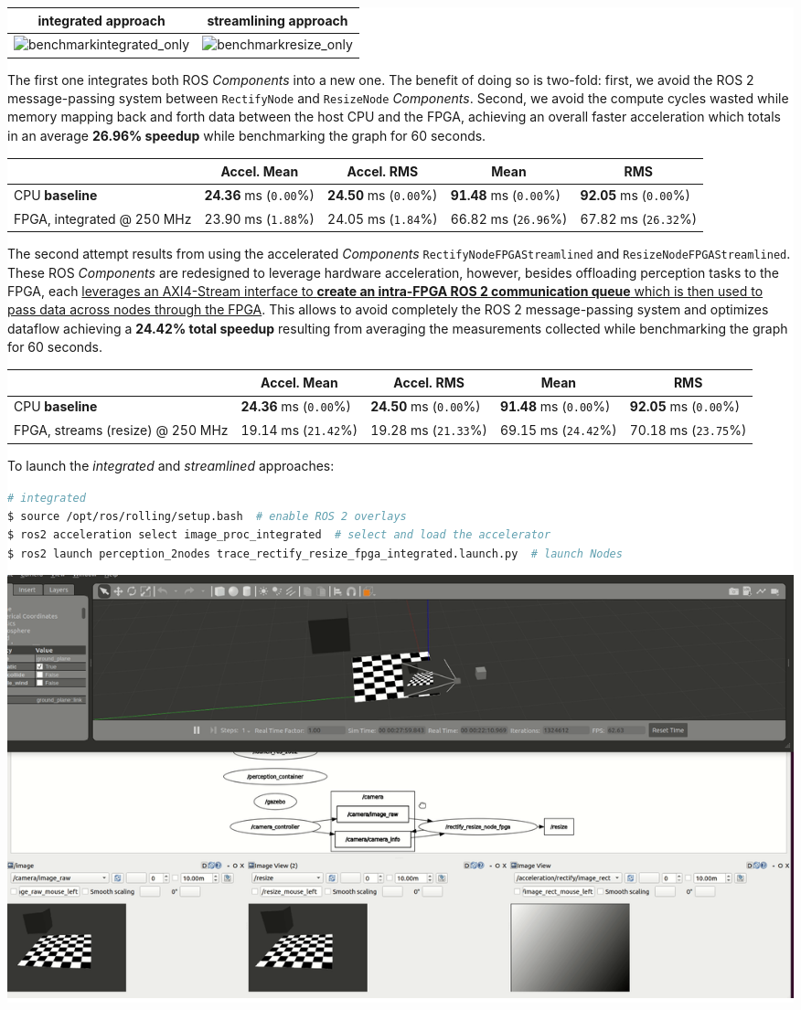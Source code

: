 
| integrated approach | streamlining approach |
|-------|--------|
| ![benchmarkintegrated_only](https://user-images.githubusercontent.com/1375246/155095594-ae46f814-3d0b-4050-979b-08d6e2cbe83e.png) | ![benchmarkresize_only](https://user-images.githubusercontent.com/1375246/155095607-1a0eb07b-536b-4144-8458-fdccb8d06845.png) |



The first one integrates both ROS *Components* into a new one. The benefit of doing so is two-fold: first, we avoid the ROS 2 message-passing system between `RectifyNode` and `ResizeNode` *Components*. Second, we avoid the compute cycles wasted while memory mapping back and forth data between the host CPU and the FPGA, achieving an overall faster acceleration which totals in an average **26.96% speedup** while benchmarking the graph for 60 seconds.

|   | Accel. Mean | Accel. RMS  | Mean | RMS |
 | --- | --- | --- | --- | --- |
 | CPU **baseline** | **24.36** ms (`0.00`%) | **24.50** ms (`0.00`%) | **91.48** ms (`0.00`%) | **92.05** ms (`0.00`%) |
  | FPGA, integrated @ 250 MHz | 23.90 ms (`1.88`%) | 24.05 ms (`1.84`%) | 66.82 ms (`26.96`%) | 67.82 ms (`26.32`%) |


The second attempt results from using the accelerated *Components* `RectifyNodeFPGAStreamlined` and `ResizeNodeFPGAStreamlined`. These ROS *Components* are redesigned to leverage hardware acceleration, however, besides offloading perception tasks to the FPGA, each <ins>leverages an AXI4-Stream interface to **create an intra-FPGA ROS 2 communication queue** which is then used to pass data across nodes through the FPGA</ins>. This allows to avoid completely the ROS 2 message-passing system and optimizes dataflow achieving a **24.42% total speedup** resulting from averaging the measurements collected while benchmarking the graph for 60 seconds.

|   | Accel. Mean | Accel. RMS  | Mean | RMS |
 | --- | --- | --- | --- | --- |
 | CPU **baseline** | **24.36** ms (`0.00`%) | **24.50** ms (`0.00`%) | **91.48** ms (`0.00`%) | **92.05** ms (`0.00`%) |
 | FPGA, streams (resize) @ 250 MHz | 19.14 ms (`21.42`%) | 19.28 ms (`21.33`%) | 69.15 ms (`24.42`%) | 70.18 ms (`23.75`%) |

To launch the *integrated* and *streamlined* approaches:

```bash
# integrated
$ source /opt/ros/rolling/setup.bash  # enable ROS 2 overlays
$ ros2 acceleration select image_proc_integrated  # select and load the accelerator
$ ros2 launch perception_2nodes trace_rectify_resize_fpga_integrated.launch.py  # launch Nodes
```

![](imgs/../../imgs/perception_graph_integrated.gif)
